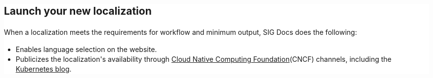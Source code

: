 ## Launch your new localization

When a localization meets the requirements for workflow and minimum output, SIG
Docs does the following:

- Enables language selection on the website.
- Publicizes the localization's availability through
  [Cloud Native Computing Foundation](https://www.cncf.io/about/)(CNCF)
  channels, including the [Kubernetes blog](/blog/).